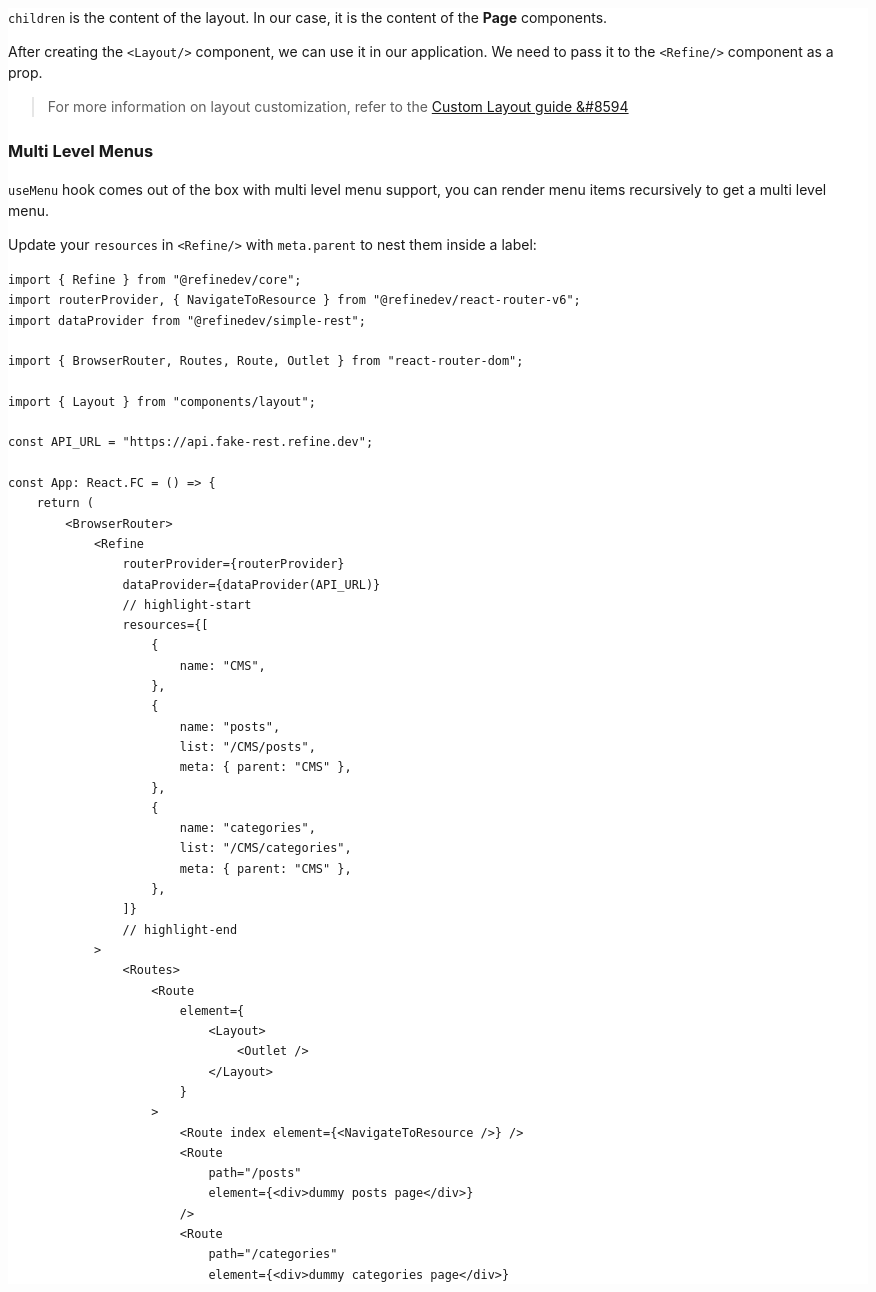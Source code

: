 `children` is the content of the layout. In our case, it is the content of the **Page** components.

After creating the `<Layout/>` component, we can use it in our application. We need to pass it to the `<Refine/>` component as a prop.

> For more information on layout customization, refer to the [Custom Layout guide &#8594](/docs/advanced-tutorials/custom-layout/)

### Multi Level Menus

`useMenu` hook comes out of the box with multi level menu support, you can render menu items recursively to get a multi level menu.

Update your `resources` in `<Refine/>` with `meta.parent` to nest them inside a label:

```tsx title="src/App.tsx"
import { Refine } from "@refinedev/core";
import routerProvider, { NavigateToResource } from "@refinedev/react-router-v6";
import dataProvider from "@refinedev/simple-rest";

import { BrowserRouter, Routes, Route, Outlet } from "react-router-dom";

import { Layout } from "components/layout";

const API_URL = "https://api.fake-rest.refine.dev";

const App: React.FC = () => {
    return (
        <BrowserRouter>
            <Refine
                routerProvider={routerProvider}
                dataProvider={dataProvider(API_URL)}
                // highlight-start
                resources={[
                    {
                        name: "CMS",
                    },
                    {
                        name: "posts",
                        list: "/CMS/posts",
                        meta: { parent: "CMS" },
                    },
                    {
                        name: "categories",
                        list: "/CMS/categories",
                        meta: { parent: "CMS" },
                    },
                ]}
                // highlight-end
            >
                <Routes>
                    <Route
                        element={
                            <Layout>
                                <Outlet />
                            </Layout>
                        }
                    >
                        <Route index element={<NavigateToResource />} />
                        <Route
                            path="/posts"
                            element={<div>dummy posts page</div>}
                        />
                        <Route
                            path="/categories"
                            element={<div>dummy categories page</div>}
```